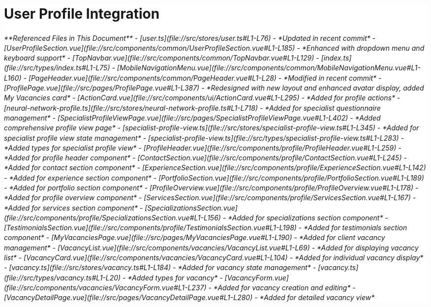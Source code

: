 # User Profile Integration

<cite>
**Referenced Files in This Document**   
- [user.ts](file://src/stores/user.ts#L1-L76) - *Updated in recent commit*
- [UserProfileSection.vue](file://src/components/common/UserProfileSection.vue#L1-L185) - *Enhanced with dropdown menu and keyboard support*
- [TopNavbar.vue](file://src/components/common/TopNavbar.vue#L1-L129)
- [index.ts](file://src/types/index.ts#L1-L75)
- [MobileNavigationMenu.vue](file://src/components/common/MobileNavigationMenu.vue#L1-L160)
- [PageHeader.vue](file://src/components/common/PageHeader.vue#L1-L28) - *Modified in recent commit*
- [ProfilePage.vue](file://src/pages/ProfilePage.vue#L1-L387) - *Redesigned with new layout and enhanced avatar display, added My Vacancies card*
- [ActionCard.vue](file://src/components/ui/ActionCard.vue#L1-L295) - *Added for profile actions*
- [neural-network-profile.ts](file://src/stores/neural-network-profile.ts#L1-L718) - *Added for specialist questionnaire management*
- [SpecialistProfileViewPage.vue](file://src/pages/SpecialistProfileViewPage.vue#L1-L402) - *Added comprehensive profile view page*
- [specialist-profile-view.ts](file://src/stores/specialist-profile-view.ts#L1-L345) - *Added for specialist profile view state management*
- [specialist-profile-view.ts](file://src/types/specialist-profile-view.ts#L1-L283) - *Added types for specialist profile view*
- [ProfileHeader.vue](file://src/components/profile/ProfileHeader.vue#L1-L259) - *Added for profile header component*
- [ContactSection.vue](file://src/components/profile/ContactSection.vue#L1-L245) - *Added for contact section component*
- [ExperienceSection.vue](file://src/components/profile/ExperienceSection.vue#L1-L142) - *Added for experience section component*
- [PortfolioSection.vue](file://src/components/profile/PortfolioSection.vue#L1-L189) - *Added for portfolio section component*
- [ProfileOverview.vue](file://src/components/profile/ProfileOverview.vue#L1-L178) - *Added for profile overview component*
- [ServicesSection.vue](file://src/components/profile/ServicesSection.vue#L1-L167) - *Added for services section component*
- [SpecializationsSection.vue](file://src/components/profile/SpecializationsSection.vue#L1-L156) - *Added for specializations section component*
- [TestimonialsSection.vue](file://src/components/profile/TestimonialsSection.vue#L1-L198) - *Added for testimonials section component*
- [MyVacanciesPage.vue](file://src/pages/MyVacanciesPage.vue#L1-L190) - *Added for client vacancy management*
- [VacancyList.vue](file://src/components/vacancies/VacancyList.vue#L1-L69) - *Added for displaying vacancy list*
- [VacancyCard.vue](file://src/components/vacancies/VacancyCard.vue#L1-L104) - *Added for individual vacancy display*
- [vacancy.ts](file://src/stores/vacancy.ts#L1-L184) - *Added for vacancy state management*
- [vacancy.ts](file://src/types/vacancy.ts#L1-L20) - *Added types for vacancy*
- [VacancyForm.vue](file://src/components/vacancies/VacancyForm.vue#L1-L237) - *Added for vacancy creation and editing*
- [VacancyDetailPage.vue](file://src/pages/VacancyDetailPage.vue#L1-L280) - *Added for detailed vacancy view*
</cite>
